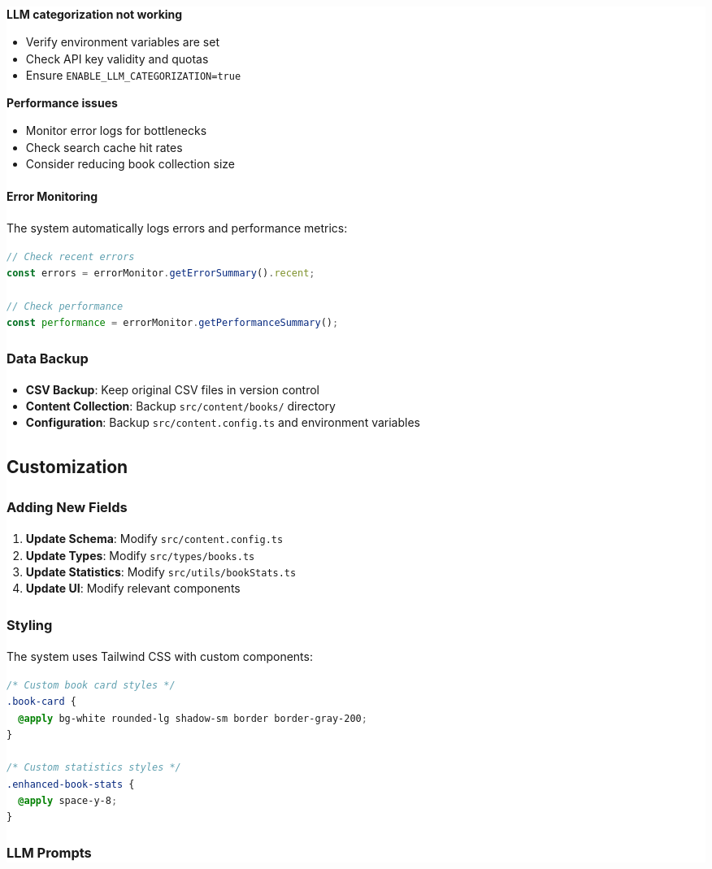 **LLM categorization not working**
- Verify environment variables are set
- Check API key validity and quotas
- Ensure `ENABLE_LLM_CATEGORIZATION=true`

**Performance issues**
- Monitor error logs for bottlenecks
- Check search cache hit rates
- Consider reducing book collection size

#### Error Monitoring

The system automatically logs errors and performance metrics:

```typescript
// Check recent errors
const errors = errorMonitor.getErrorSummary().recent;

// Check performance
const performance = errorMonitor.getPerformanceSummary();
```

### Data Backup

- **CSV Backup**: Keep original CSV files in version control
- **Content Collection**: Backup `src/content/books/` directory
- **Configuration**: Backup `src/content.config.ts` and environment variables

## Customization

### Adding New Fields

1. **Update Schema**: Modify `src/content.config.ts`
2. **Update Types**: Modify `src/types/books.ts`
3. **Update Statistics**: Modify `src/utils/bookStats.ts`
4. **Update UI**: Modify relevant components

### Styling

The system uses Tailwind CSS with custom components:

```css
/* Custom book card styles */
.book-card {
  @apply bg-white rounded-lg shadow-sm border border-gray-200;
}

/* Custom statistics styles */
.enhanced-book-stats {
  @apply space-y-8;
}
```

### LLM Prompts

